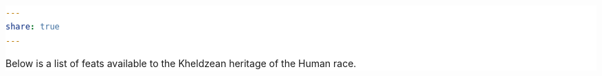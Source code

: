 ```yaml
---
share: true
---
```


Below is a list of feats available to the Kheldzean heritage of the Human race.
